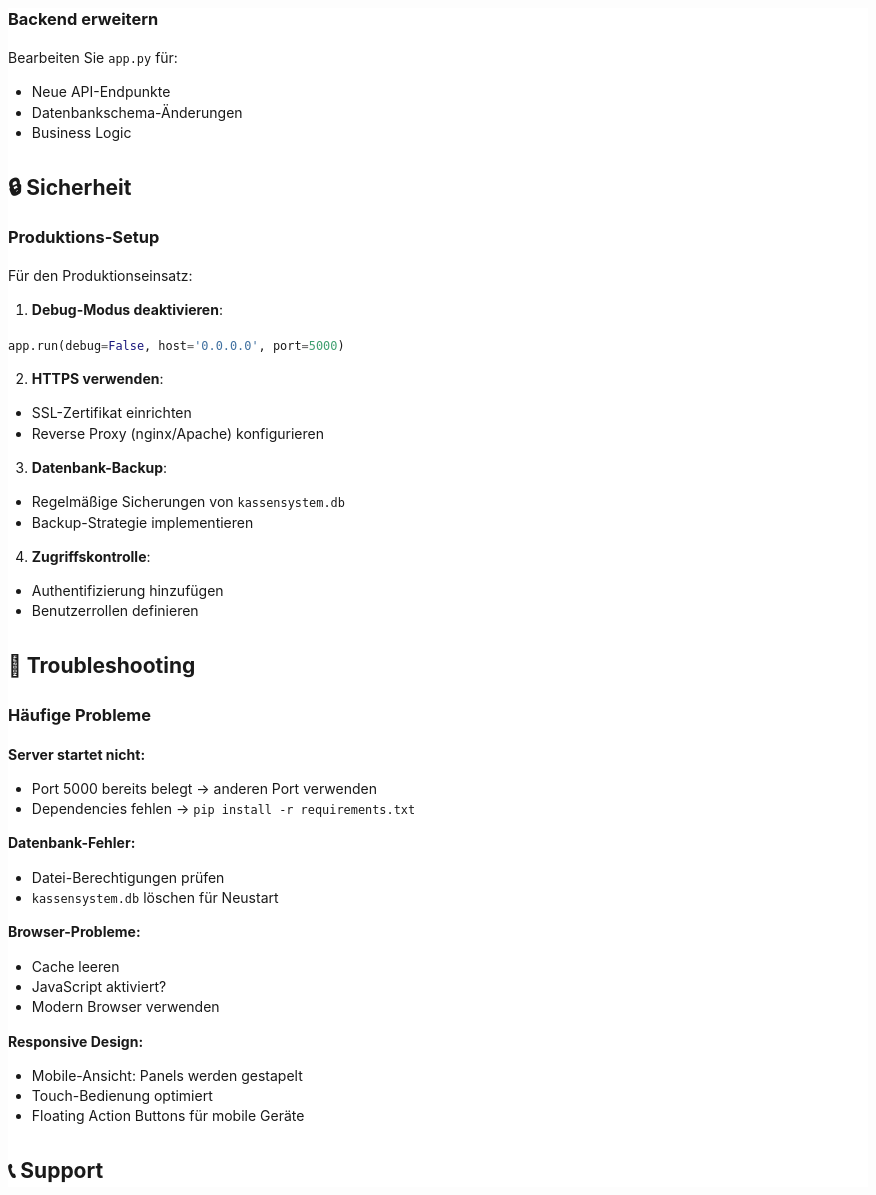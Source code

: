 ### Backend erweitern
Bearbeiten Sie `app.py` für:
- Neue API-Endpunkte
- Datenbankschema-Änderungen
- Business Logic

## 🔒 Sicherheit

### Produktions-Setup
Für den Produktionseinsatz:

1. **Debug-Modus deaktivieren**:
```python
app.run(debug=False, host='0.0.0.0', port=5000)
```

2. **HTTPS verwenden**:
- SSL-Zertifikat einrichten
- Reverse Proxy (nginx/Apache) konfigurieren

3. **Datenbank-Backup**:
- Regelmäßige Sicherungen von `kassensystem.db`
- Backup-Strategie implementieren

4. **Zugriffskontrolle**:
- Authentifizierung hinzufügen
- Benutzerrollen definieren

## 🐛 Troubleshooting

### Häufige Probleme

**Server startet nicht:**
- Port 5000 bereits belegt → anderen Port verwenden
- Dependencies fehlen → `pip install -r requirements.txt`

**Datenbank-Fehler:**
- Datei-Berechtigungen prüfen
- `kassensystem.db` löschen für Neustart

**Browser-Probleme:**
- Cache leeren
- JavaScript aktiviert?
- Modern Browser verwenden

**Responsive Design:**
- Mobile-Ansicht: Panels werden gestapelt
- Touch-Bedienung optimiert
- Floating Action Buttons für mobile Geräte

## 📞 Support
